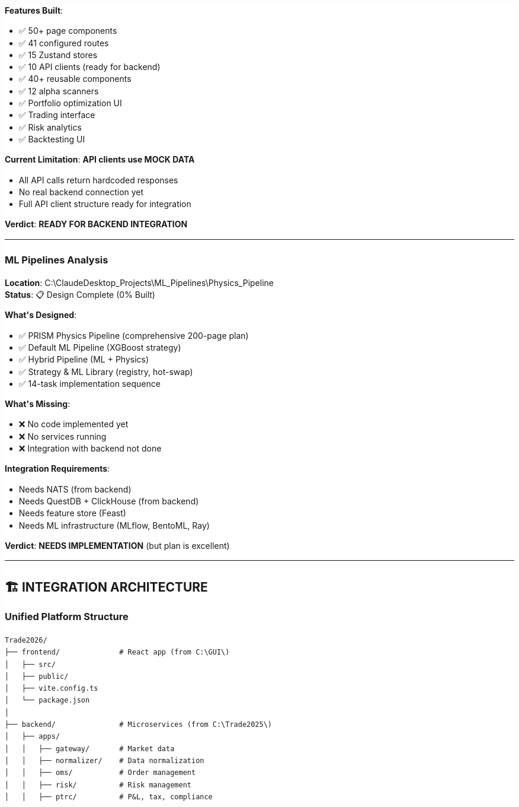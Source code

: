 **Features Built**:
- ✅ 50+ page components
- ✅ 41 configured routes
- ✅ 15 Zustand stores
- ✅ 10 API clients (ready for backend)
- ✅ 40+ reusable components
- ✅ 12 alpha scanners
- ✅ Portfolio optimization UI
- ✅ Trading interface
- ✅ Risk analytics
- ✅ Backtesting UI

**Current Limitation**: **API clients use MOCK DATA**
- All API calls return hardcoded responses
- No real backend connection yet
- Full API client structure ready for integration

**Verdict**: **READY FOR BACKEND INTEGRATION**

---

### ML Pipelines Analysis

**Location**: C:\ClaudeDesktop_Projects\ML_Pipelines\Physics_Pipeline\
**Status**: 📋 Design Complete (0% Built)

**What's Designed**:
- ✅ PRISM Physics Pipeline (comprehensive 200-page plan)
- ✅ Default ML Pipeline (XGBoost strategy)
- ✅ Hybrid Pipeline (ML + Physics)
- ✅ Strategy & ML Library (registry, hot-swap)
- ✅ 14-task implementation sequence

**What's Missing**:
- ❌ No code implemented yet
- ❌ No services running
- ❌ Integration with backend not done

**Integration Requirements**:
- Needs NATS (from backend)
- Needs QuestDB + ClickHouse (from backend)
- Needs feature store (Feast)
- Needs ML infrastructure (MLflow, BentoML, Ray)

**Verdict**: **NEEDS IMPLEMENTATION** (but plan is excellent)

---

## 🏗️ INTEGRATION ARCHITECTURE

### Unified Platform Structure

```
Trade2026/
├── frontend/              # React app (from C:\GUI\)
│   ├── src/
│   ├── public/
│   ├── vite.config.ts
│   └── package.json
│
├── backend/               # Microservices (from C:\Trade2025\)
│   ├── apps/
│   │   ├── gateway/       # Market data
│   │   ├── normalizer/    # Data normalization
│   │   ├── oms/           # Order management
│   │   ├── risk/          # Risk management
│   │   ├── ptrc/          # P&L, tax, compliance
```